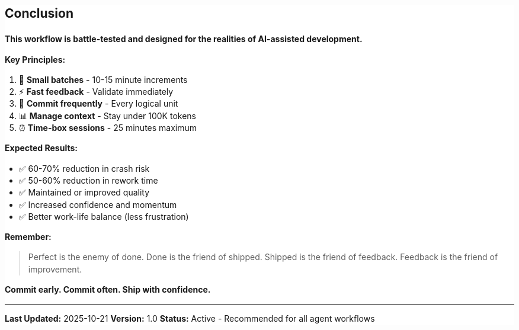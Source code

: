 
## Conclusion

**This workflow is battle-tested and designed for the realities of AI-assisted development.**

**Key Principles:**
1. 🎯 **Small batches** - 10-15 minute increments
2. ⚡ **Fast feedback** - Validate immediately
3. 💾 **Commit frequently** - Every logical unit
4. 📊 **Manage context** - Stay under 100K tokens
5. ⏰ **Time-box sessions** - 25 minutes maximum

**Expected Results:**
- ✅ 60-70% reduction in crash risk
- ✅ 50-60% reduction in rework time
- ✅ Maintained or improved quality
- ✅ Increased confidence and momentum
- ✅ Better work-life balance (less frustration)

**Remember:**
> Perfect is the enemy of done.
> Done is the friend of shipped.
> Shipped is the friend of feedback.
> Feedback is the friend of improvement.

**Commit early. Commit often. Ship with confidence.**

---

**Last Updated:** 2025-10-21
**Version:** 1.0
**Status:** Active - Recommended for all agent workflows

